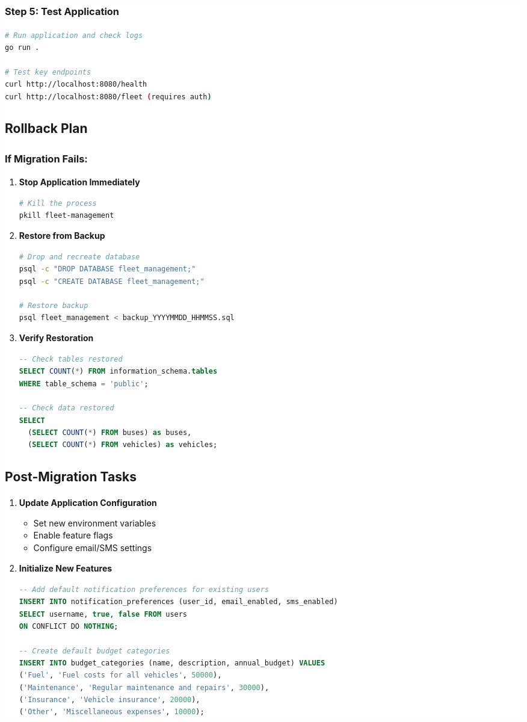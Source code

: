 ### Step 5: Test Application

```bash
# Run application and check logs
go run .

# Test key endpoints
curl http://localhost:8080/health
curl http://localhost:8080/fleet (requires auth)
```

## Rollback Plan

### If Migration Fails:

1. **Stop Application Immediately**
   ```bash
   # Kill the process
   pkill fleet-management
   ```

2. **Restore from Backup**
   ```bash
   # Drop and recreate database
   psql -c "DROP DATABASE fleet_management;"
   psql -c "CREATE DATABASE fleet_management;"
   
   # Restore backup
   psql fleet_management < backup_YYYYMMDD_HHMMSS.sql
   ```

3. **Verify Restoration**
   ```sql
   -- Check tables restored
   SELECT COUNT(*) FROM information_schema.tables 
   WHERE table_schema = 'public';
   
   -- Check data restored
   SELECT 
     (SELECT COUNT(*) FROM buses) as buses,
     (SELECT COUNT(*) FROM vehicles) as vehicles;
   ```

## Post-Migration Tasks

1. **Update Application Configuration**
   - Set new environment variables
   - Enable feature flags
   - Configure email/SMS settings

2. **Initialize New Features**
   ```sql
   -- Add default notification preferences for existing users
   INSERT INTO notification_preferences (user_id, email_enabled, sms_enabled)
   SELECT username, true, false FROM users
   ON CONFLICT DO NOTHING;
   
   -- Create default budget categories
   INSERT INTO budget_categories (name, description, annual_budget) VALUES
   ('Fuel', 'Fuel costs for all vehicles', 50000),
   ('Maintenance', 'Regular maintenance and repairs', 30000),
   ('Insurance', 'Vehicle insurance', 20000),
   ('Other', 'Miscellaneous expenses', 10000);
   ```
